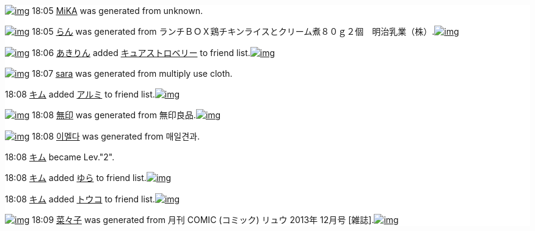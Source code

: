 [![img](http://kacdn05.appspot.com/6400136926199808/a608.png)](http://www.barcodekanojo.com/kanojo/2616966/MiKA) 18:05 [MiKA](http://www.barcodekanojo.com/kanojo/2616966/MiKA) was generated from unknown.

[![img](http://kacdn03.appspot.com/5157122388000768/4109a.png)](http://www.barcodekanojo.com/kanojo/2616967/%E3%82%89%E3%82%93) 18:05 [らん](http://www.barcodekanojo.com/kanojo/2616967/%E3%82%89%E3%82%93) was generated from ランチＢＯＸ鶏チキンライスとクリーム煮８０ｇ２個　明治乳業（株）.[![img](http://kacdn01.appspot.com/5378074430406656/e224.jpg)](http://www.barcodekanojo.com/product_images/barcode/5106498/1384160693/%E3%83%A9%E3%83%B3%E3%83%81%EF%BC%A2%EF%BC%AF%EF%BC%B8%E9%B6%8F%E3%83%81%E3%82%AD%E3%83%B3%E3%83%A9%E3%82%A4%E3%82%B9%E3%81%A8%E3%82%AF%E3%83%AA%E3%83%BC%E3%83%A0%E7%85%AE%EF%BC%98%EF%BC%90%EF%BD%87%EF%BC%92%E5%80%8B%E3%80%80%E6%98%8E%E6%B2%BB%E4%B9%B3%E6%A5%AD%EF%BC%88%E6%A0%AA%EF%BC%89.jpg)

[![img](http://img708.imageshack.us/img708/7074/tzto.jpg)](http://www.barcodekanojo.com/user/382304/%E3%81%82%E3%81%8D%E3%82%8A%E3%82%93) 18:06 [あきりん](http://www.barcodekanojo.com/user/382304/%E3%81%82%E3%81%8D%E3%82%8A%E3%82%93) added [キュアストロベリー](http://www.barcodekanojo.com/kanojo/2467470/%E3%82%AD%E3%83%A5%E3%82%A2%E3%82%B9%E3%83%88%E3%83%AD%E3%83%99%E3%83%AA%E3%83%BC) to friend list.[![img](http://kacdn05.appspot.com/6613613980680192/c738e.png)](http://www.barcodekanojo.com/kanojo/2467470/%E3%82%AD%E3%83%A5%E3%82%A2%E3%82%B9%E3%83%88%E3%83%AD%E3%83%99%E3%83%AA%E3%83%BC)

[![img](http://kacdn03.appspot.com/5295282895978496/1aae.png)](http://www.barcodekanojo.com/kanojo/2616968/sara) 18:07 [sara](http://www.barcodekanojo.com/kanojo/2616968/sara) was generated from multiply use cloth.

18:08 [キム](http://www.barcodekanojo.com/user/415926/%E3%82%AD%E3%83%A0) added [アルミ](http://www.barcodekanojo.com/kanojo/12320/%E3%82%A2%E3%83%AB%E3%83%9F) to friend list.[![img](http://kacdn02.appspot.com/4526052105781248/4552b.png)](http://www.barcodekanojo.com/kanojo/12320/%E3%82%A2%E3%83%AB%E3%83%9F)

[![img](http://kacdn02.appspot.com/6432888467750912/20a6e.png)](http://www.barcodekanojo.com/kanojo/2616969/%E7%84%A1%E5%8D%B0) 18:08 [無印](http://www.barcodekanojo.com/kanojo/2616969/%E7%84%A1%E5%8D%B0) was generated from 無印良品.[![img](http://kacdn03.appspot.com/6185490566873088/6938.jpg)](http://www.barcodekanojo.com/product_images/barcode/2978565/1313375565/%E5%86%8D%E7%94%9F%E7%B4%99%E3%83%80%E3%83%96%E3%83%AB%E3%83%AA%E3%83%B3%E3%82%B0%E3%83%8E%E3%83%BC%E3%83%88%E3%83%BB%E7%84%A1%E5%9C%B0.jpg)

[![img](http://kacdn03.appspot.com/6453084209283072/762b.png)](http://www.barcodekanojo.com/kanojo/2616970/%EC%9D%B4%EB%A9%9C%EB%8B%A4) 18:08 [이멜다](http://www.barcodekanojo.com/kanojo/2616970/%EC%9D%B4%EB%A9%9C%EB%8B%A4) was generated from 매일견과.

18:08 [キム](http://www.barcodekanojo.com/user/415926/%E3%82%AD%E3%83%A0) became Lev."2".

18:08 [キム](http://www.barcodekanojo.com/user/415926/%E3%82%AD%E3%83%A0) added [ゆら](http://www.barcodekanojo.com/kanojo/2592682/%E3%82%86%E3%82%89) to friend list.[![img](http://kacdn01.appspot.com/5050157838106624/82e3.png)](http://www.barcodekanojo.com/kanojo/2592682/%E3%82%86%E3%82%89)

18:08 [キム](http://www.barcodekanojo.com/user/415926/%E3%82%AD%E3%83%A0) added [トウコ](http://www.barcodekanojo.com/kanojo/2563423/%E3%83%88%E3%82%A6%E3%82%B3) to friend list.[![img](http://kacdn04.appspot.com/5968367890464768/79dd.png)](http://www.barcodekanojo.com/kanojo/2563423/%E3%83%88%E3%82%A6%E3%82%B3)

[![img](http://kacdn01.appspot.com/5995048227307520/1794d.png)](http://www.barcodekanojo.com/kanojo/2616971/%E8%8F%9C%E3%80%85%E5%AD%90) 18:09 [菜々子](http://www.barcodekanojo.com/kanojo/2616971/%E8%8F%9C%E3%80%85%E5%AD%90) was generated from 月刊 COMIC (コミック) リュウ 2013年 12月号 [雑誌].[![img](http://kacdn05.appspot.com/6312393697132544/ff041.jpg)](http://www.barcodekanojo.com/product_images/barcode/5106506/1384160946/%E6%9C%88%E5%88%8A%20COMIC%20%28%E3%82%B3%E3%83%9F%E3%83%83%E3%82%AF%29%20%E3%83%AA%E3%83%A5%E3%82%A6%202013%E5%B9%B4%2012%E6%9C%88%E5%8F%B7%20%5B%E9%9B%91%E8%AA%8C%5D.jpg)
